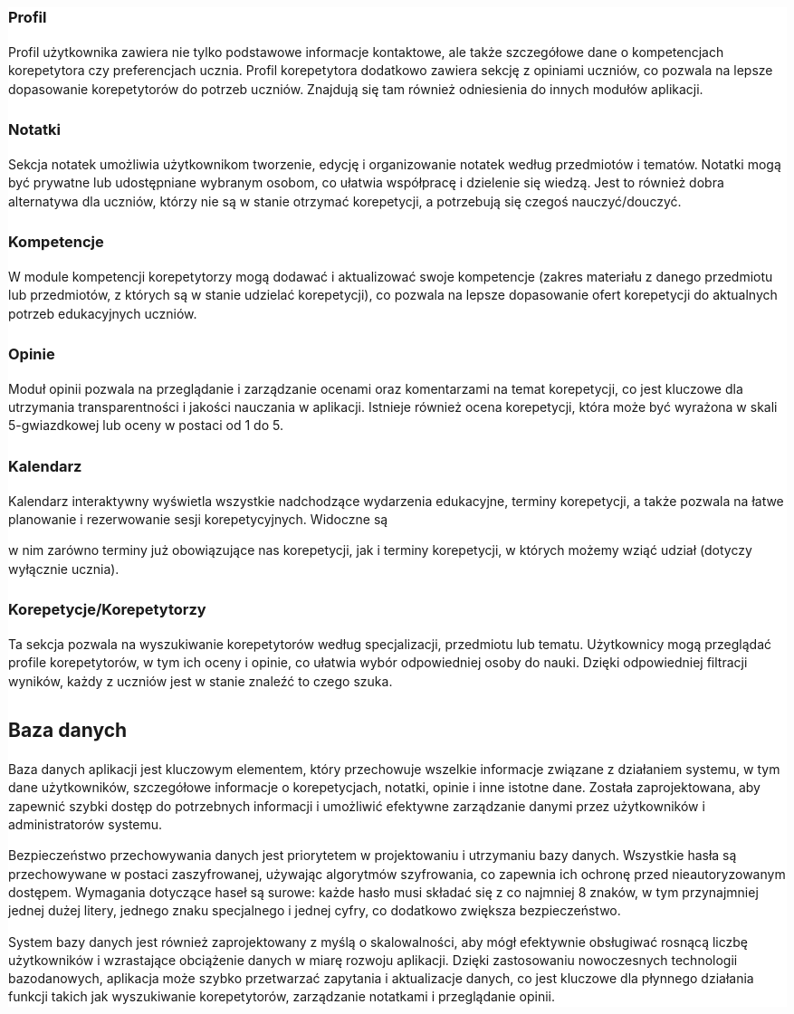 ### Profil
Profil użytkownika zawiera nie tylko podstawowe informacje kontaktowe, ale także szczegółowe dane o kompetencjach korepetytora czy preferencjach ucznia. Profil korepetytora dodatkowo zawiera sekcję z opiniami uczniów, co pozwala na lepsze dopasowanie korepetytorów do potrzeb uczniów. Znajdują się tam również odniesienia do innych modułów aplikacji.

### Notatki
Sekcja notatek umożliwia użytkownikom tworzenie, edycję i organizowanie notatek według przedmiotów i tematów. Notatki mogą być prywatne lub udostępniane wybranym osobom, co ułatwia współpracę i dzielenie się wiedzą. Jest to również dobra alternatywa dla uczniów, którzy nie są w stanie otrzymać korepetycji, a potrzebują się czegoś nauczyć/douczyć.

### Kompetencje
W module kompetencji korepetytorzy mogą dodawać i aktualizować swoje kompetencje (zakres materiału z danego przedmiotu lub przedmiotów, z których są w stanie udzielać korepetycji), co pozwala na lepsze dopasowanie ofert korepetycji do aktualnych potrzeb edukacyjnych uczniów.

### Opinie
Moduł opinii pozwala na przeglądanie i zarządzanie ocenami oraz komentarzami na temat korepetycji, co jest kluczowe dla utrzymania transparentności i jakości nauczania w aplikacji. Istnieje również ocena korepetycji, która może być wyrażona w skali 5-gwiazdkowej lub oceny w postaci od 1 do 5.

### Kalendarz
Kalendarz interaktywny wyświetla wszystkie nadchodzące wydarzenia edukacyjne, terminy korepetycji, a także pozwala na łatwe planowanie i rezerwowanie sesji korepetycyjnych. Widoczne są

 w nim zarówno terminy już obowiązujące nas korepetycji, jak i terminy korepetycji, w których możemy wziąć udział (dotyczy wyłącznie ucznia).

### Korepetycje/Korepetytorzy
Ta sekcja pozwala na wyszukiwanie korepetytorów według specjalizacji, przedmiotu lub tematu. Użytkownicy mogą przeglądać profile korepetytorów, w tym ich oceny i opinie, co ułatwia wybór odpowiedniej osoby do nauki. Dzięki odpowiedniej filtracji wyników, każdy z uczniów jest w stanie znaleźć to czego szuka.

## Baza danych
Baza danych aplikacji jest kluczowym elementem, który przechowuje wszelkie informacje związane z działaniem systemu, w tym dane użytkowników, szczegółowe informacje o korepetycjach, notatki, opinie i inne istotne dane. Została zaprojektowana, aby zapewnić szybki dostęp do potrzebnych informacji i umożliwić efektywne zarządzanie danymi przez użytkowników i administratorów systemu. 

Bezpieczeństwo przechowywania danych jest priorytetem w projektowaniu i utrzymaniu bazy danych. Wszystkie hasła są przechowywane w postaci zaszyfrowanej, używając algorytmów szyfrowania, co zapewnia ich ochronę przed nieautoryzowanym dostępem. Wymagania dotyczące haseł są surowe: każde hasło musi składać się z co najmniej 8 znaków, w tym przynajmniej jednej dużej litery, jednego znaku specjalnego i jednej cyfry, co dodatkowo zwiększa bezpieczeństwo.

System bazy danych jest również zaprojektowany z myślą o skalowalności, aby mógł efektywnie obsługiwać rosnącą liczbę użytkowników i wzrastające obciążenie danych w miarę rozwoju aplikacji. Dzięki zastosowaniu nowoczesnych technologii bazodanowych, aplikacja może szybko przetwarzać zapytania i aktualizacje danych, co jest kluczowe dla płynnego działania funkcji takich jak wyszukiwanie korepetytorów, zarządzanie notatkami i przeglądanie opinii.
